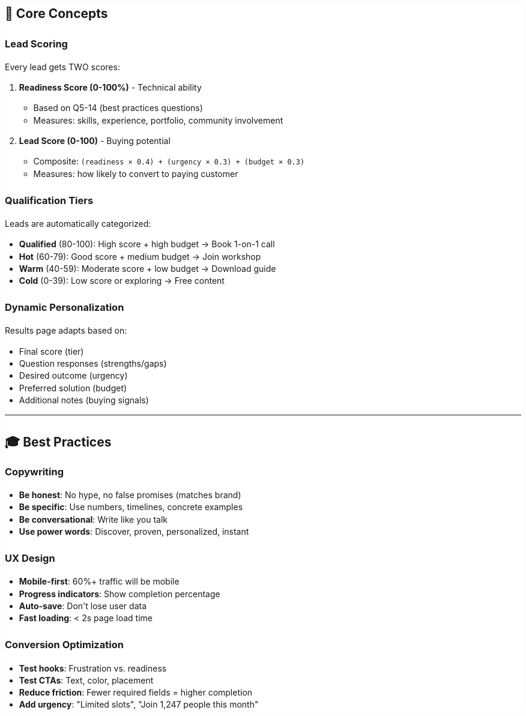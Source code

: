 
## 📖 Core Concepts

### Lead Scoring
Every lead gets TWO scores:

1. **Readiness Score (0-100%)** - Technical ability
   - Based on Q5-14 (best practices questions)
   - Measures: skills, experience, portfolio, community involvement

2. **Lead Score (0-100)** - Buying potential
   - Composite: `(readiness × 0.4) + (urgency × 0.3) + (budget × 0.3)`
   - Measures: how likely to convert to paying customer

### Qualification Tiers
Leads are automatically categorized:

- **Qualified** (80-100): High score + high budget → Book 1-on-1 call
- **Hot** (60-79): Good score + medium budget → Join workshop
- **Warm** (40-59): Moderate score + low budget → Download guide
- **Cold** (0-39): Low score or exploring → Free content

### Dynamic Personalization
Results page adapts based on:
- Final score (tier)
- Question responses (strengths/gaps)
- Desired outcome (urgency)
- Preferred solution (budget)
- Additional notes (buying signals)

---

## 🎓 Best Practices

### Copywriting
- **Be honest**: No hype, no false promises (matches brand)
- **Be specific**: Use numbers, timelines, concrete examples
- **Be conversational**: Write like you talk
- **Use power words**: Discover, proven, personalized, instant

### UX Design
- **Mobile-first**: 60%+ traffic will be mobile
- **Progress indicators**: Show completion percentage
- **Auto-save**: Don't lose user data
- **Fast loading**: < 2s page load time

### Conversion Optimization
- **Test hooks**: Frustration vs. readiness
- **Test CTAs**: Text, color, placement
- **Reduce friction**: Fewer required fields = higher completion
- **Add urgency**: "Limited slots", "Join 1,247 people this month"
